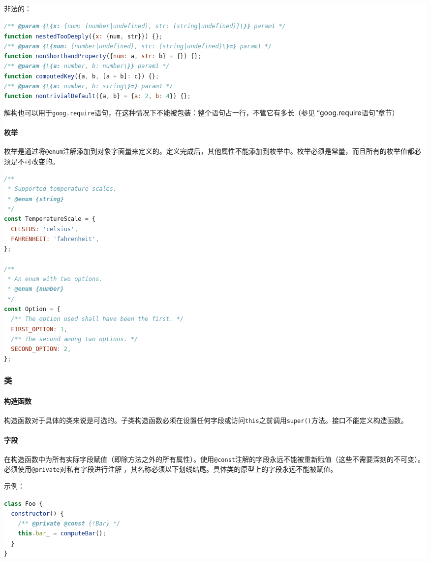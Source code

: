 非法的：
```javascript
/** @param {\{x: {num: (number|undefined), str: (string|undefined)}\}} param1 */
function nestedTooDeeply({x: {num, str}}) {};
/** @param {\{num: (number|undefined), str: (string|undefined)\}=} param1 */
function nonShorthandProperty({num: a, str: b} = {}) {};
/** @param {\{a: number, b: number\}} param1 */
function computedKey({a, b, [a + b]: c}) {};
/** @param {\{a: number, b: string\}=} param1 */
function nontrivialDefault({a, b} = {a: 2, b: 4}) {};
```

解构也可以用于`goog.require`语句，在这种情况下不能被包装：整个语句占一行，不管它有多长（参见 “goog.require语句”章节）

#### 枚举
枚举是通过将`@enum`注解添加到对象字面量来定义的。定义完成后，其他属性不能添加到枚举中。枚举必须是常量，而且所有的枚举值都必须是不可改变的。

```javascript
/**
 * Supported temperature scales.
 * @enum {string}
 */
const TemperatureScale = {
  CELSIUS: 'celsius',
  FAHRENHEIT: 'fahrenheit',
};

/**
 * An enum with two options.
 * @enum {number}
 */
const Option = {
  /** The option used shall have been the first. */
  FIRST_OPTION: 1,
  /** The second among two options. */
  SECOND_OPTION: 2,
};
```

### 类

#### 构造函数
构造函数对于具体的类来说是可选的。子类构造函数必须在设置任何字段或访问`this`之前调用`super()`方法。接口不能定义构造函数。

#### 字段
在构造函数中为所有实际字段赋值（即除方法之外的所有属性）。使用`@const`注解的字段永远不能被重新赋值（这些不需要深刻的不可变）。必须使用`@private`对私有字段进行注解 ，其名称必须以下划线结尾。具体类的原型上的字段永远不能被赋值。

示例：
```javascript
class Foo {
  constructor() {
    /** @private @const {!Bar} */
    this.bar_ = computeBar();
  }
}
```
